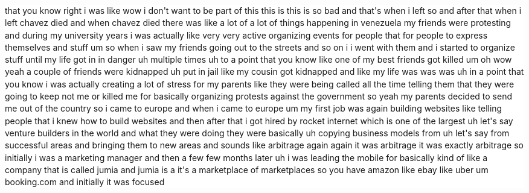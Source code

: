 that
you know right i was like wow i don't
want to be part of this this is
this is so bad and that's when i left
so
and after that when i left
chavez died and when chavez died there
was like a lot of a lot of
things happening in venezuela
my friends were protesting and during my
university years i was actually like
very very active
organizing
events for people that for people to
express themselves and stuff
um so when i saw my friends going out to
the streets and so on i
i went with them and i started to
organize stuff until my life got in in
danger uh multiple times
uh to a point that you know like one of
my best friends got killed
um
oh wow yeah a couple of friends were
kidnapped uh
put in jail like my cousin got kidnapped
and like my life was
was
was uh in a point that you know i was
actually creating a lot of stress for my
parents
like they were
being called all the time telling them
that they were going to keep not me or
killed me for basically organizing
protests against the government
so yeah my parents decided to send me
out of the country so i came to europe
and when i came to europe um my first
job
was again building websites like telling
people that i knew how to build websites
and then after that i got hired by
rocket internet which is one of the
largest uh let's say venture builders in
the world and what they were doing they
were basically uh copying business
models from
uh let's say from successful areas and
bringing them to new areas
and
sounds like arbitrage again
again it was arbitrage it was exactly
arbitrage so
initially i was a
marketing manager and then a few few
months later uh i was leading the mobile
for
basically kind of like a company that is
called jumia and jumia is a
it's a marketplace of marketplaces so
you have amazon like ebay like uber
um
booking.com and initially it was focused